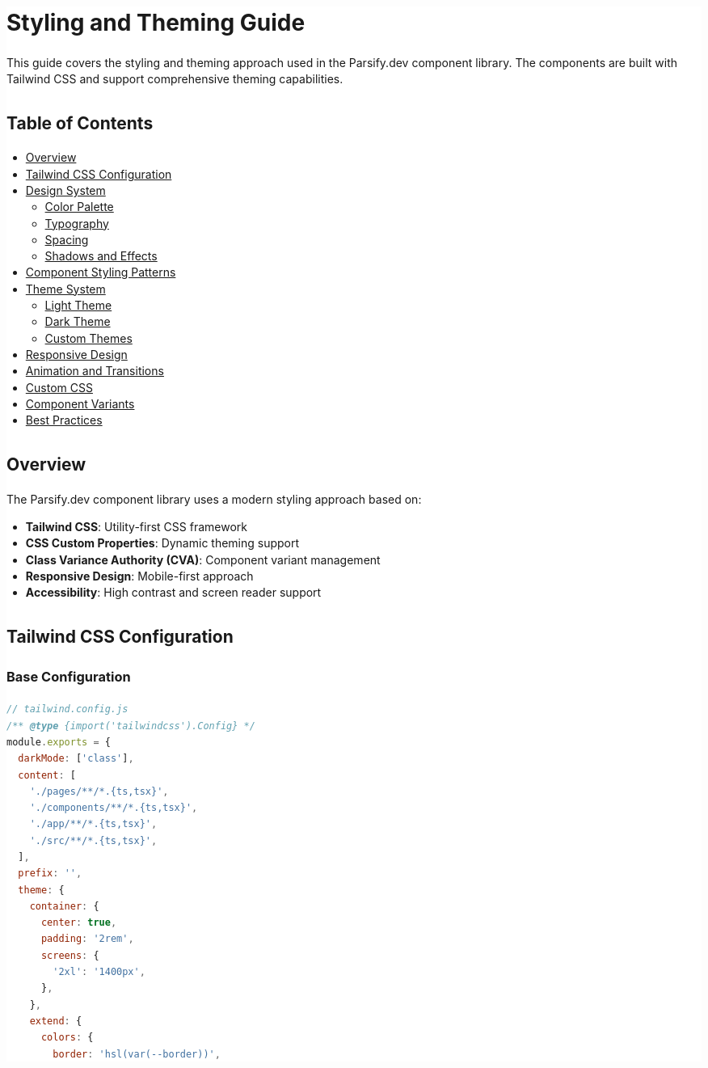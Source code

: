 # Styling and Theming Guide

This guide covers the styling and theming approach used in the Parsify.dev component library. The components are built with Tailwind CSS and support comprehensive theming capabilities.

## Table of Contents

- [Overview](#overview)
- [Tailwind CSS Configuration](#tailwind-css-configuration)
- [Design System](#design-system)
  - [Color Palette](#color-palette)
  - [Typography](#typography)
  - [Spacing](#spacing)
  - [Shadows and Effects](#shadows-and-effects)
- [Component Styling Patterns](#component-styling-patterns)
- [Theme System](#theme-system)
  - [Light Theme](#light-theme)
  - [Dark Theme](#dark-theme)
  - [Custom Themes](#custom-themes)
- [Responsive Design](#responsive-design)
- [Animation and Transitions](#animation-and-transitions)
- [Custom CSS](#custom-css)
- [Component Variants](#component-variants)
- [Best Practices](#best-practices)

## Overview

The Parsify.dev component library uses a modern styling approach based on:

- **Tailwind CSS**: Utility-first CSS framework
- **CSS Custom Properties**: Dynamic theming support
- **Class Variance Authority (CVA)**: Component variant management
- **Responsive Design**: Mobile-first approach
- **Accessibility**: High contrast and screen reader support

## Tailwind CSS Configuration

### Base Configuration

```js
// tailwind.config.js
/** @type {import('tailwindcss').Config} */
module.exports = {
  darkMode: ['class'],
  content: [
    './pages/**/*.{ts,tsx}',
    './components/**/*.{ts,tsx}',
    './app/**/*.{ts,tsx}',
    './src/**/*.{ts,tsx}',
  ],
  prefix: '',
  theme: {
    container: {
      center: true,
      padding: '2rem',
      screens: {
        '2xl': '1400px',
      },
    },
    extend: {
      colors: {
        border: 'hsl(var(--border))',
```